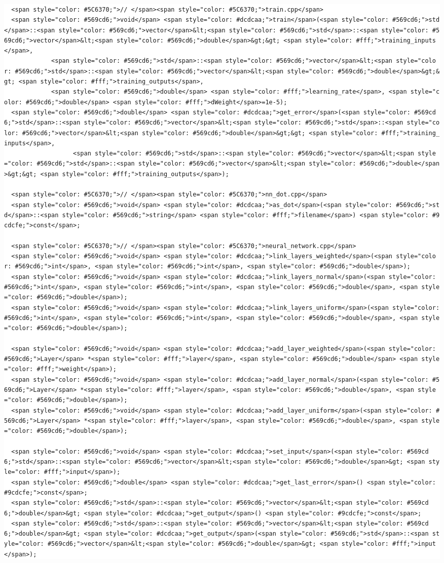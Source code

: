       <span style="color: #5C6370;">// </span><span style="color: #5C6370;">train.cpp</span>
      <span style="color: #569cd6;">void</span> <span style="color: #dcdcaa;">train</span>(<span style="color: #569cd6;">std</span>::<span style="color: #569cd6;">vector</span>&lt;<span style="color: #569cd6;">std</span>::<span style="color: #569cd6;">vector</span>&lt;<span style="color: #569cd6;">double</span>&gt;&gt; <span style="color: #fff;">training_inputs</span>, 
                 <span style="color: #569cd6;">std</span>::<span style="color: #569cd6;">vector</span>&lt;<span style="color: #569cd6;">std</span>::<span style="color: #569cd6;">vector</span>&lt;<span style="color: #569cd6;">double</span>&gt;&gt; <span style="color: #fff;">training_outputs</span>, 
                 <span style="color: #569cd6;">double</span> <span style="color: #fff;">learning_rate</span>, <span style="color: #569cd6;">double</span> <span style="color: #fff;">dWeight</span>=1e-5);
      <span style="color: #569cd6;">double</span> <span style="color: #dcdcaa;">get_error</span>(<span style="color: #569cd6;">std</span>::<span style="color: #569cd6;">vector</span>&lt;<span style="color: #569cd6;">std</span>::<span style="color: #569cd6;">vector</span>&lt;<span style="color: #569cd6;">double</span>&gt;&gt; <span style="color: #fff;">training_inputs</span>, 
                       <span style="color: #569cd6;">std</span>::<span style="color: #569cd6;">vector</span>&lt;<span style="color: #569cd6;">std</span>::<span style="color: #569cd6;">vector</span>&lt;<span style="color: #569cd6;">double</span>&gt;&gt; <span style="color: #fff;">training_outputs</span>);

      <span style="color: #5C6370;">// </span><span style="color: #5C6370;">nn_dot.cpp</span>
      <span style="color: #569cd6;">void</span> <span style="color: #dcdcaa;">as_dot</span>(<span style="color: #569cd6;">std</span>::<span style="color: #569cd6;">string</span> <span style="color: #fff;">filename</span>) <span style="color: #9cdcfe;">const</span>;

      <span style="color: #5C6370;">// </span><span style="color: #5C6370;">neural_network.cpp</span>
      <span style="color: #569cd6;">void</span> <span style="color: #dcdcaa;">link_layers_weighted</span>(<span style="color: #569cd6;">int</span>, <span style="color: #569cd6;">int</span>, <span style="color: #569cd6;">double</span>);
      <span style="color: #569cd6;">void</span> <span style="color: #dcdcaa;">link_layers_normal</span>(<span style="color: #569cd6;">int</span>, <span style="color: #569cd6;">int</span>, <span style="color: #569cd6;">double</span>, <span style="color: #569cd6;">double</span>);
      <span style="color: #569cd6;">void</span> <span style="color: #dcdcaa;">link_layers_uniform</span>(<span style="color: #569cd6;">int</span>, <span style="color: #569cd6;">int</span>, <span style="color: #569cd6;">double</span>, <span style="color: #569cd6;">double</span>);

      <span style="color: #569cd6;">void</span> <span style="color: #dcdcaa;">add_layer_weighted</span>(<span style="color: #569cd6;">Layer</span> *<span style="color: #fff;">layer</span>, <span style="color: #569cd6;">double</span> <span style="color: #fff;">weight</span>);
      <span style="color: #569cd6;">void</span> <span style="color: #dcdcaa;">add_layer_normal</span>(<span style="color: #569cd6;">Layer</span> *<span style="color: #fff;">layer</span>, <span style="color: #569cd6;">double</span>, <span style="color: #569cd6;">double</span>);
      <span style="color: #569cd6;">void</span> <span style="color: #dcdcaa;">add_layer_uniform</span>(<span style="color: #569cd6;">Layer</span> *<span style="color: #fff;">layer</span>, <span style="color: #569cd6;">double</span>, <span style="color: #569cd6;">double</span>);

      <span style="color: #569cd6;">void</span> <span style="color: #dcdcaa;">set_input</span>(<span style="color: #569cd6;">std</span>::<span style="color: #569cd6;">vector</span>&lt;<span style="color: #569cd6;">double</span>&gt; <span style="color: #fff;">input</span>);
      <span style="color: #569cd6;">double</span> <span style="color: #dcdcaa;">get_last_error</span>() <span style="color: #9cdcfe;">const</span>;
      <span style="color: #569cd6;">std</span>::<span style="color: #569cd6;">vector</span>&lt;<span style="color: #569cd6;">double</span>&gt; <span style="color: #dcdcaa;">get_output</span>() <span style="color: #9cdcfe;">const</span>;
      <span style="color: #569cd6;">std</span>::<span style="color: #569cd6;">vector</span>&lt;<span style="color: #569cd6;">double</span>&gt; <span style="color: #dcdcaa;">get_output</span>(<span style="color: #569cd6;">std</span>::<span style="color: #569cd6;">vector</span>&lt;<span style="color: #569cd6;">double</span>&gt; <span style="color: #fff;">input</span>);

